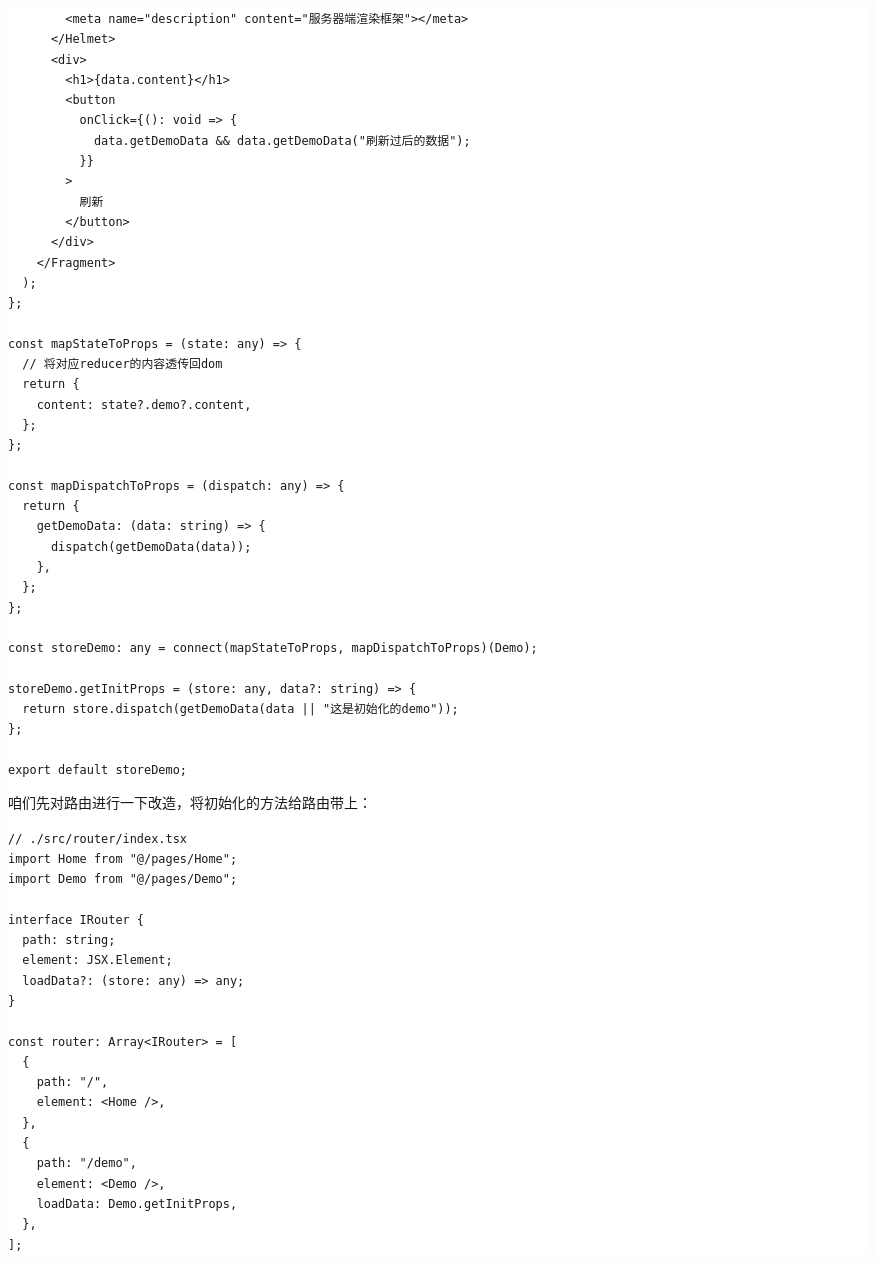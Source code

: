 ```
        <meta name="description" content="服务器端渲染框架"></meta>
      </Helmet>
      <div>
        <h1>{data.content}</h1>
        <button
          onClick={(): void => {
            data.getDemoData && data.getDemoData("刷新过后的数据");
          }}
        >
          刷新
        </button>
      </div>
    </Fragment>
  );
};

const mapStateToProps = (state: any) => {
  // 将对应reducer的内容透传回dom
  return {
    content: state?.demo?.content,
  };
};

const mapDispatchToProps = (dispatch: any) => {
  return {
    getDemoData: (data: string) => {
      dispatch(getDemoData(data));
    },
  };
};

const storeDemo: any = connect(mapStateToProps, mapDispatchToProps)(Demo);

storeDemo.getInitProps = (store: any, data?: string) => {
  return store.dispatch(getDemoData(data || "这是初始化的demo"));
};

export default storeDemo;
```

咱们先对路由进行一下改造，将初始化的方法给路由带上：

```
// ./src/router/index.tsx
import Home from "@/pages/Home";
import Demo from "@/pages/Demo";

interface IRouter {
  path: string;
  element: JSX.Element;
  loadData?: (store: any) => any;
}

const router: Array<IRouter> = [
  {
    path: "/",
    element: <Home />,
  },
  {
    path: "/demo",
    element: <Demo />,
    loadData: Demo.getInitProps,
  },
];
```